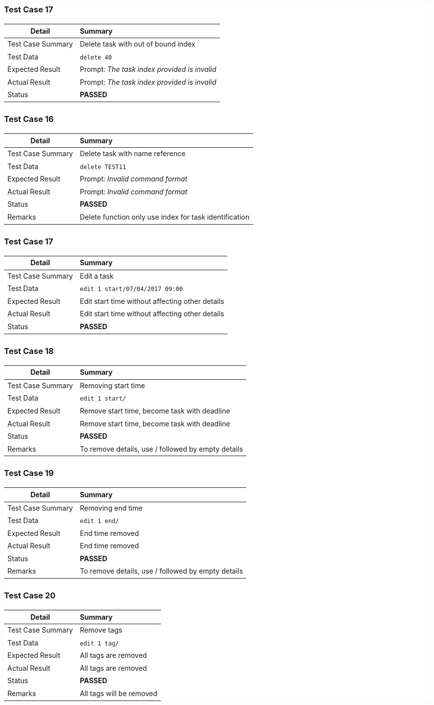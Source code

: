 ### Test Case 17
Detail | Summary
-------- | :--------
Test Case Summary | Delete task with out of bound index
Test Data | `delete 40`
Expected Result | Prompt: _The task index provided is invalid_
Actual Result | Prompt: _The task index provided is invalid_
Status | **PASSED**

### Test Case 16
Detail | Summary
-------- | :--------
Test Case Summary | Delete task with name reference
Test Data | `delete TEST11`
Expected Result | Prompt: _Invalid command format_
Actual Result | Prompt: _Invalid command format_
Status | **PASSED**
Remarks | Delete function only use index for task identification

### Test Case 17
Detail | Summary
-------- | :--------
Test Case Summary | Edit a task
Test Data | `edit 1 start/07/04/2017 09:00`
Expected Result | Edit start time without affecting other details
Actual Result | Edit start time without affecting other details
Status | **PASSED**

### Test Case 18
Detail | Summary
-------- | :--------
Test Case Summary | Removing start time
Test Data | `edit 1 start/`
Expected Result | Remove start time, become task with deadline
Actual Result | Remove start time, become task with deadline
Status | **PASSED**
Remarks | To remove details, use / followed by empty details

### Test Case 19
Detail | Summary
-------- | :--------
Test Case Summary | Removing end time
Test Data | `edit 1 end/`
Expected Result | End time removed
Actual Result | End time removed
Status | **PASSED**
Remarks | To remove details, use / followed by empty details

### Test Case 20
Detail | Summary
-------- | :--------
Test Case Summary | Remove tags
Test Data | `edit 1 tag/`
Expected Result | All tags are removed
Actual Result | All tags are removed
Status | **PASSED**
Remarks | All tags will be removed
